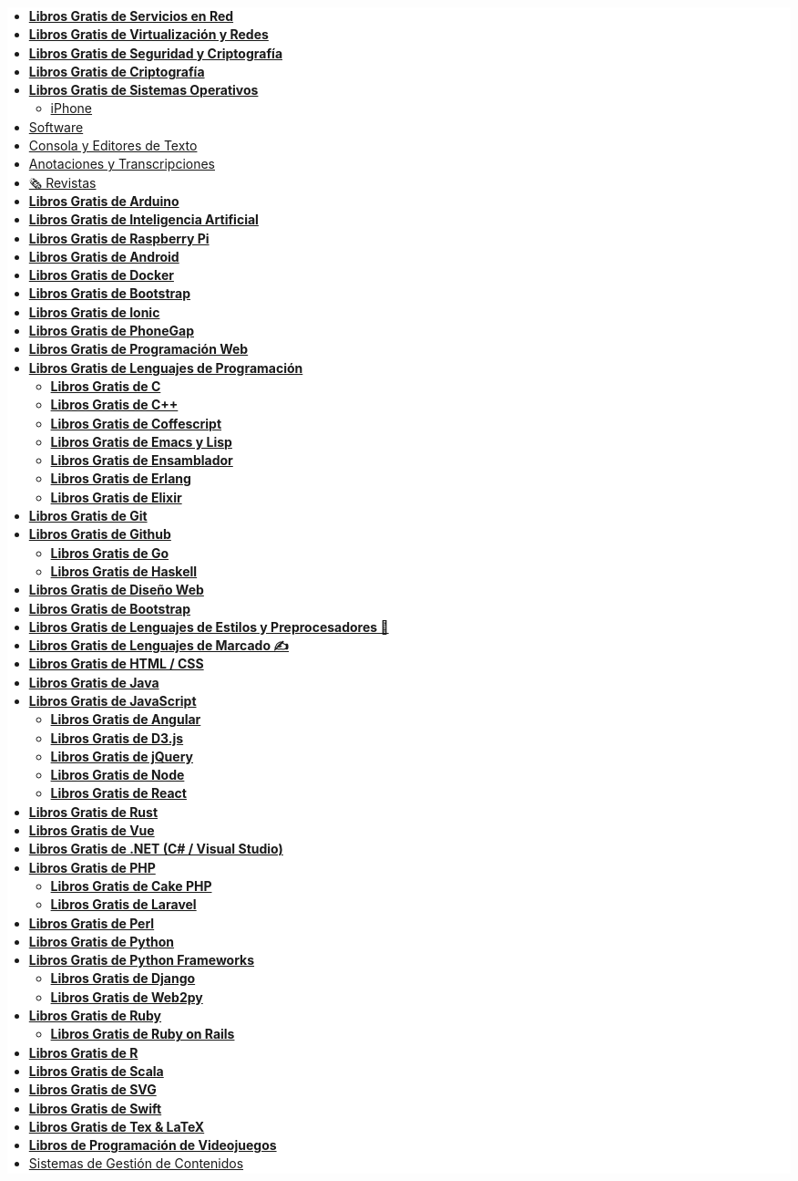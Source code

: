   - [**Libros Gratis de Servicios en Red**](#libros-gratis-de-servicios-en-red)
  - [**Libros Gratis de Virtualización y Redes**](#libros-gratis-de-virtualización-y-redes)
- [**Libros Gratis de Seguridad y Criptografía**](#libros-gratis-de-seguridad-y-criptografía)
- [**Libros Gratis de Criptografía**](#libros-gratis-de-criptografía)
- [**Libros Gratis de Sistemas Operativos**](#libros-gratis-de-sistemas-operativos)
  - [iPhone](#iphone)
- [Software](#software)
- [Consola y Editores de Texto](#consola-y-editores-de-texto)
- [Anotaciones y Transcripciones](#anotaciones-y-transcripciones)
- [🗞 Revistas](#-revistas)
- [**Libros Gratis de Arduino**](#libros-gratis-de-arduino)
- [**Libros Gratis de Inteligencia Artificial**](#libros-gratis-de-inteligencia-artificial)
- [**Libros Gratis de Raspberry Pi**](#libros-gratis-de-raspberry-pi)
- [**Libros Gratis de Android**](#libros-gratis-de-android)
- [**Libros Gratis de Docker**](#libros-gratis-de-docker)
- [**Libros Gratis de Bootstrap**](#libros-gratis-de-bootstrap)
- [**Libros Gratis de Ionic**](#libros-gratis-de-ionic)
- [**Libros Gratis de PhoneGap**](#libros-gratis-de-phonegap)
- [**Libros Gratis de Programación Web**](#libros-gratis-de-programación-web)
- [**Libros Gratis de Lenguajes de Programación**](#libros-gratis-de-lenguajes-de-programación)
  - [**Libros Gratis de C**](#libros-gratis-de-c)
  - [**Libros Gratis de C++**](#libros-gratis-de-c-1)
  - [**Libros Gratis de Coffescript**](#libros-gratis-de-coffescript)
  - [**Libros Gratis de Emacs y Lisp**](#libros-gratis-de-emacs-y-lisp)
  - [**Libros Gratis de Ensamblador**](#libros-gratis-de-ensamblador)
  - [**Libros Gratis de Erlang**](#libros-gratis-de-erlang)
  - [**Libros Gratis de Elixir**](#libros-gratis-de-elixir)
- [**Libros Gratis de Git**](#libros-gratis-de-git)
- [**Libros Gratis de Github**](#libros-gratis-de-github)
  - [**Libros Gratis de Go**](#libros-gratis-de-go)
  - [**Libros Gratis de Haskell**](#libros-gratis-de-haskell)
- [**Libros Gratis de Diseño Web**](#libros-gratis-de-diseño-web)
- [**Libros Gratis de Bootstrap**](#libros-gratis-de-bootstrap-1)
- [**Libros Gratis de Lenguajes de Estilos y Preprocesadores 🎨**](#libros-gratis-de-lenguajes-de-estilos-y-preprocesadores-)
- [**Libros Gratis de Lenguajes de Marcado ✍**](#libros-gratis-de-lenguajes-de-marcado-)
- [**Libros Gratis de HTML / CSS**](#libros-gratis-de-html--css)
- [**Libros Gratis de Java**](#libros-gratis-de-java)
- [**Libros Gratis de JavaScript**](#libros-gratis-de-javascript)
  - [**Libros Gratis de Angular**](#libros-gratis-de-angular)
  - [**Libros Gratis de D3.js**](#libros-gratis-de-d3js)
  - [**Libros Gratis de jQuery**](#libros-gratis-de-jquery)
  - [**Libros Gratis de Node**](#libros-gratis-de-node)
  - [**Libros Gratis de React**](#libros-gratis-de-react)
- [**Libros Gratis de Rust**](#libros-gratis-de-rust)
- [**Libros Gratis de Vue**](#libros-gratis-de-vue)
- [**Libros Gratis de .NET (C# / Visual Studio)**](#libros-gratis-de-net-c--visual-studio)
- [**Libros Gratis de PHP**](#libros-gratis-de-php)
  - [**Libros Gratis de Cake PHP**](#libros-gratis-de-cake-php)
  - [**Libros Gratis de Laravel**](#libros-gratis-de-laravel)
- [**Libros Gratis de Perl**](#libros-gratis-de-perl)
- [**Libros Gratis de Python**](#libros-gratis-de-python)
- [**Libros Gratis de Python Frameworks**](#libros-gratis-de-python-frameworks)
  - [**Libros Gratis de Django**](#libros-gratis-de-django)
  - [**Libros Gratis de Web2py**](#libros-gratis-de-web2py)
- [**Libros Gratis de Ruby**](#libros-gratis-de-ruby)
  - [**Libros Gratis de Ruby on Rails**](#libros-gratis-de-ruby-on-rails)
- [**Libros Gratis de R**](#libros-gratis-de-r)
- [**Libros Gratis de Scala**](#libros-gratis-de-scala)
- [**Libros Gratis de SVG**](#libros-gratis-de-svg)
- [**Libros Gratis de Swift**](#libros-gratis-de-swift)
- [**Libros Gratis de Tex & LaTeX**](#libros-gratis-de-tex--latex)
- [**Libros de Programación de Videojuegos**](#libros-de-programación-de-videojuegos)
- [Sistemas de Gestión de Contenidos](#sistemas-de-gestión-de-contenidos)